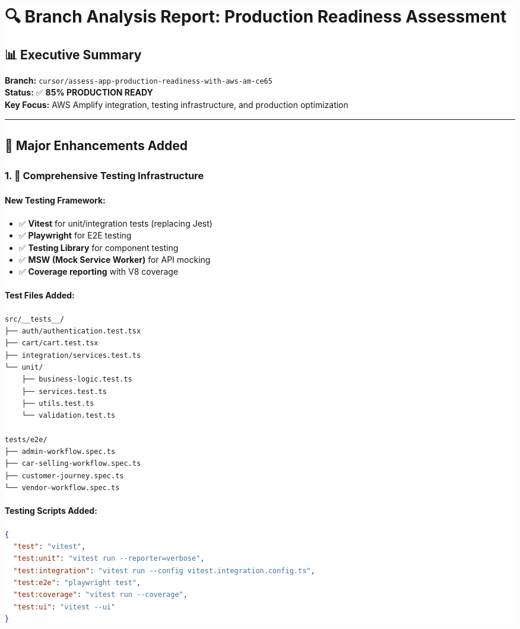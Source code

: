# 🔍 Branch Analysis Report: Production Readiness Assessment

## 📊 **Executive Summary**

**Branch:** `cursor/assess-app-production-readiness-with-aws-am-ce65`  
**Status:** ✅ **85% PRODUCTION READY**  
**Key Focus:** AWS Amplify integration, testing infrastructure, and production optimization

---

## 🎯 **Major Enhancements Added**

### **1. 🧪 Comprehensive Testing Infrastructure**

#### **New Testing Framework:**
- ✅ **Vitest** for unit/integration tests (replacing Jest)
- ✅ **Playwright** for E2E testing
- ✅ **Testing Library** for component testing
- ✅ **MSW (Mock Service Worker)** for API mocking
- ✅ **Coverage reporting** with V8 coverage

#### **Test Files Added:**
```
src/__tests__/
├── auth/authentication.test.tsx
├── cart/cart.test.tsx
├── integration/services.test.ts
└── unit/
    ├── business-logic.test.ts
    ├── services.test.ts
    ├── utils.test.ts
    └── validation.test.ts

tests/e2e/
├── admin-workflow.spec.ts
├── car-selling-workflow.spec.ts
├── customer-journey.spec.ts
└── vendor-workflow.spec.ts
```

#### **Testing Scripts Added:**
```json
{
  "test": "vitest",
  "test:unit": "vitest run --reporter=verbose",
  "test:integration": "vitest run --config vitest.integration.config.ts",
  "test:e2e": "playwright test",
  "test:coverage": "vitest run --coverage",
  "test:ui": "vitest --ui"
}
```
